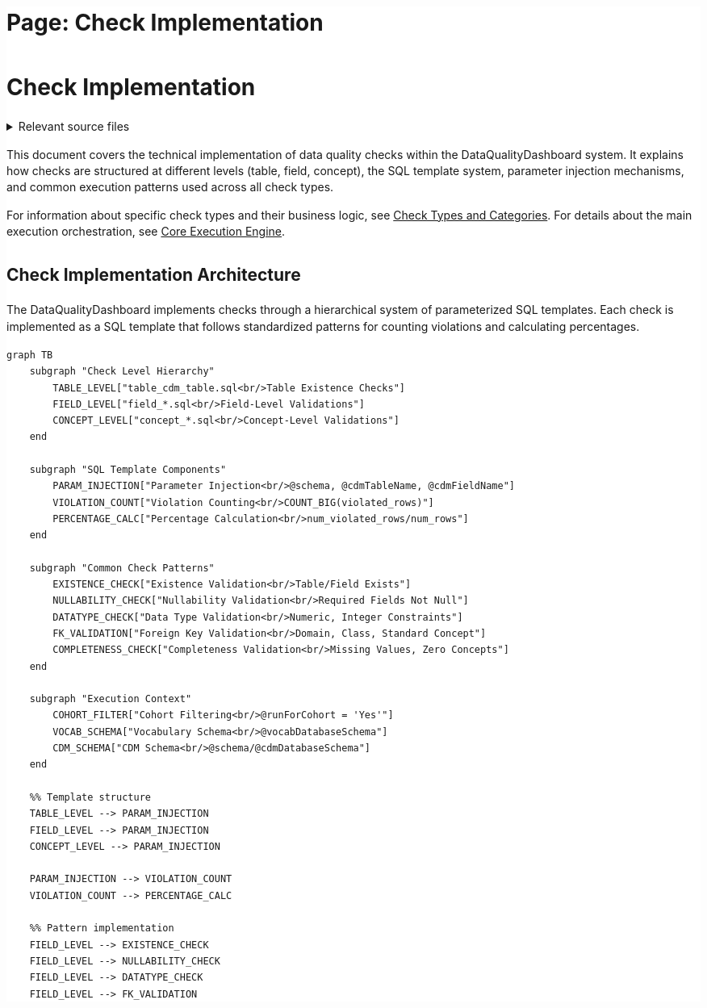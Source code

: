 # Page: Check Implementation

# Check Implementation

<details><summary>Relevant source files</summary></details>



This document covers the technical implementation of data quality checks within the DataQualityDashboard system. It explains how checks are structured at different levels (table, field, concept), the SQL template system, parameter injection mechanisms, and common execution patterns used across all check types.

For information about specific check types and their business logic, see [Check Types and Categories](#4.1). For details about the main execution orchestration, see [Core Execution Engine](#3).

## Check Implementation Architecture

The DataQualityDashboard implements checks through a hierarchical system of parameterized SQL templates. Each check is implemented as a SQL template that follows standardized patterns for counting violations and calculating percentages.

```mermaid
graph TB
    subgraph "Check Level Hierarchy"
        TABLE_LEVEL["table_cdm_table.sql<br/>Table Existence Checks"]
        FIELD_LEVEL["field_*.sql<br/>Field-Level Validations"] 
        CONCEPT_LEVEL["concept_*.sql<br/>Concept-Level Validations"]
    end
    
    subgraph "SQL Template Components"
        PARAM_INJECTION["Parameter Injection<br/>@schema, @cdmTableName, @cdmFieldName"]
        VIOLATION_COUNT["Violation Counting<br/>COUNT_BIG(violated_rows)"]
        PERCENTAGE_CALC["Percentage Calculation<br/>num_violated_rows/num_rows"]
    end
    
    subgraph "Common Check Patterns"
        EXISTENCE_CHECK["Existence Validation<br/>Table/Field Exists"]
        NULLABILITY_CHECK["Nullability Validation<br/>Required Fields Not Null"]
        DATATYPE_CHECK["Data Type Validation<br/>Numeric, Integer Constraints"]
        FK_VALIDATION["Foreign Key Validation<br/>Domain, Class, Standard Concept"]
        COMPLETENESS_CHECK["Completeness Validation<br/>Missing Values, Zero Concepts"]
    end
    
    subgraph "Execution Context"
        COHORT_FILTER["Cohort Filtering<br/>@runForCohort = 'Yes'"]
        VOCAB_SCHEMA["Vocabulary Schema<br/>@vocabDatabaseSchema"]
        CDM_SCHEMA["CDM Schema<br/>@schema/@cdmDatabaseSchema"]
    end
    
    %% Template structure
    TABLE_LEVEL --> PARAM_INJECTION
    FIELD_LEVEL --> PARAM_INJECTION
    CONCEPT_LEVEL --> PARAM_INJECTION
    
    PARAM_INJECTION --> VIOLATION_COUNT
    VIOLATION_COUNT --> PERCENTAGE_CALC
    
    %% Pattern implementation
    FIELD_LEVEL --> EXISTENCE_CHECK
    FIELD_LEVEL --> NULLABILITY_CHECK
    FIELD_LEVEL --> DATATYPE_CHECK
    FIELD_LEVEL --> FK_VALIDATION
```